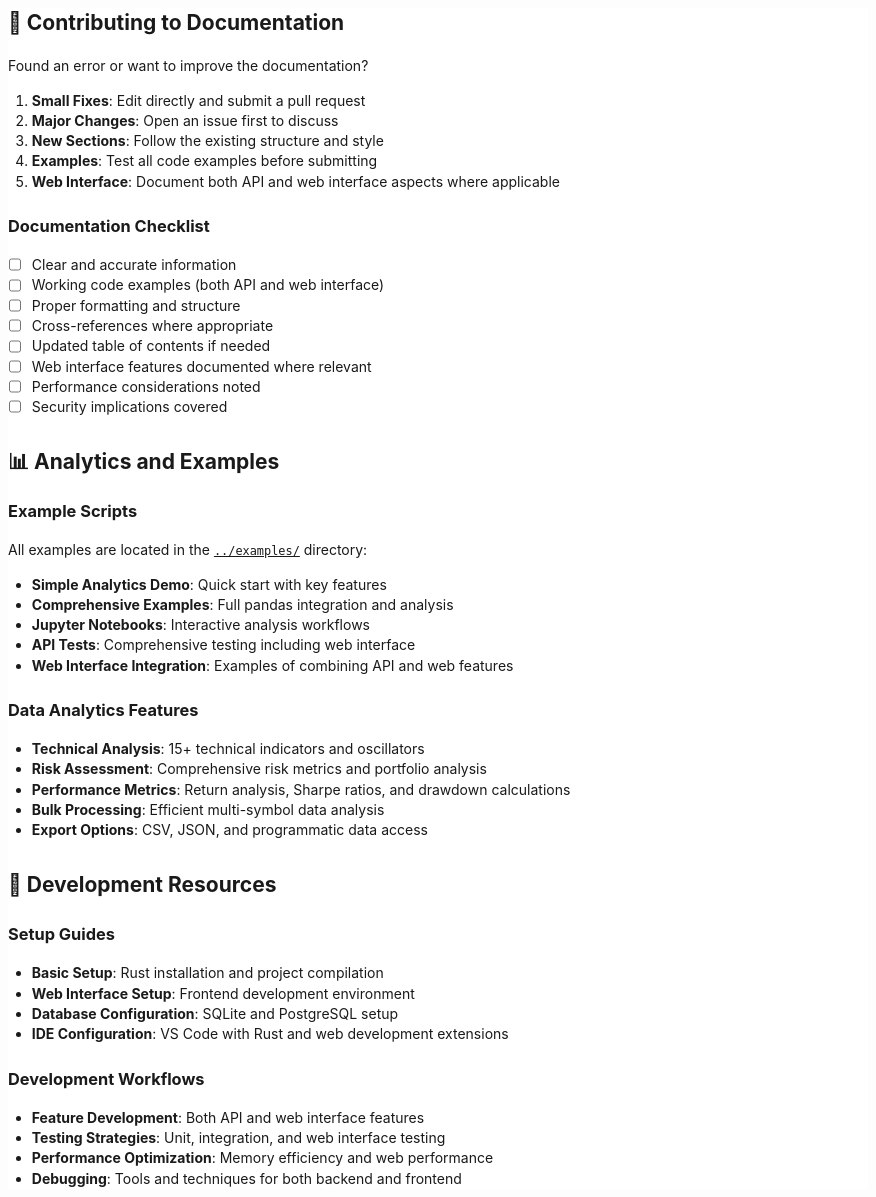 ## 🤝 Contributing to Documentation

Found an error or want to improve the documentation?

1. **Small Fixes**: Edit directly and submit a pull request
2. **Major Changes**: Open an issue first to discuss
3. **New Sections**: Follow the existing structure and style
4. **Examples**: Test all code examples before submitting
5. **Web Interface**: Document both API and web interface aspects where applicable

### Documentation Checklist
- [ ] Clear and accurate information
- [ ] Working code examples (both API and web interface)
- [ ] Proper formatting and structure
- [ ] Cross-references where appropriate
- [ ] Updated table of contents if needed
- [ ] Web interface features documented where relevant
- [ ] Performance considerations noted
- [ ] Security implications covered

## 📊 Analytics and Examples

### Example Scripts
All examples are located in the [`../examples/`](../examples/) directory:
- **Simple Analytics Demo**: Quick start with key features
- **Comprehensive Examples**: Full pandas integration and analysis
- **Jupyter Notebooks**: Interactive analysis workflows
- **API Tests**: Comprehensive testing including web interface
- **Web Interface Integration**: Examples of combining API and web features

### Data Analytics Features
- **Technical Analysis**: 15+ technical indicators and oscillators
- **Risk Assessment**: Comprehensive risk metrics and portfolio analysis
- **Performance Metrics**: Return analysis, Sharpe ratios, and drawdown calculations
- **Bulk Processing**: Efficient multi-symbol data analysis
- **Export Options**: CSV, JSON, and programmatic data access

## 🔧 Development Resources

### Setup Guides
- **Basic Setup**: Rust installation and project compilation
- **Web Interface Setup**: Frontend development environment
- **Database Configuration**: SQLite and PostgreSQL setup
- **IDE Configuration**: VS Code with Rust and web development extensions

### Development Workflows
- **Feature Development**: Both API and web interface features
- **Testing Strategies**: Unit, integration, and web interface testing
- **Performance Optimization**: Memory efficiency and web performance
- **Debugging**: Tools and techniques for both backend and frontend
